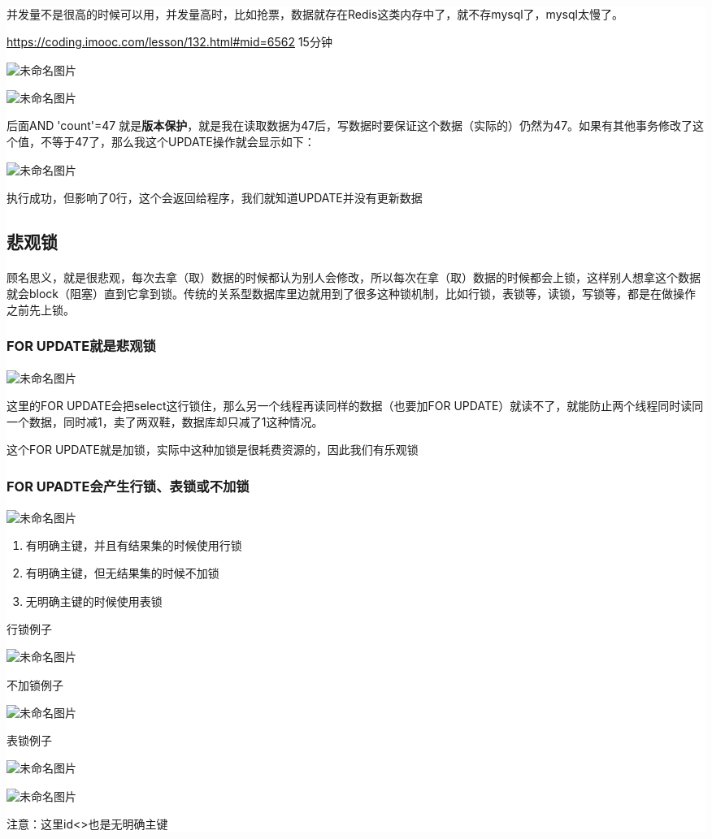 并发量不是很高的时候可以用，并发量高时，比如抢票，数据就存在Redis这类内存中了，就不存mysql了，mysql太慢了。

https://coding.imooc.com/lesson/132.html#mid=6562 15分钟

![未命名图片](https://holon-image.oss-cn-beijing.aliyuncs.com/20220621153511s5JAvF.png)

![未命名图片](https://holon-image.oss-cn-beijing.aliyuncs.com/20220621153522Z4fJcm.png)

后面AND 'count'=47 就是**版本保护**，就是我在读取数据为47后，写数据时要保证这个数据（实际的）仍然为47。如果有其他事务修改了这个值，不等于47了，那么我这个UPDATE操作就会显示如下：

![未命名图片](https://holon-image.oss-cn-beijing.aliyuncs.com/20220621153553DAvjsK.png)

执行成功，但影响了0行，这个会返回给程序，我们就知道UPDATE并没有更新数据

## 悲观锁

顾名思义，就是很悲观，每次去拿（取）数据的时候都认为别人会修改，所以每次在拿（取）数据的时候都会上锁，这样别人想拿这个数据就会block（阻塞）直到它拿到锁。传统的关系型数据库里边就用到了很多这种锁机制，比如行锁，表锁等，读锁，写锁等，都是在做操作之前先上锁。

### FOR UPDATE就是悲观锁

![未命名图片](https://holon-image.oss-cn-beijing.aliyuncs.com/20220621153706n822Nh.png)

这里的FOR UPDATE会把select这行锁住，那么另一个线程再读同样的数据（也要加FOR UPDATE）就读不了，就能防止两个线程同时读同一个数据，同时减1，卖了两双鞋，数据库却只减了1这种情况。

这个FOR UPDATE就是加锁，实际中这种加锁是很耗费资源的，因此我们有乐观锁

### FOR UPADTE会产生行锁、表锁或不加锁

![未命名图片](https://holon-image.oss-cn-beijing.aliyuncs.com/20220621153757Ens8Sw.png)

1. 有明确主键，并且有结果集的时候使用行锁

2. 有明确主键，但无结果集的时候不加锁

3. 无明确主键的时候使用表锁

行锁例子

![未命名图片](https://holon-image.oss-cn-beijing.aliyuncs.com/20220621153837KDkENp.png)

不加锁例子

![未命名图片](https://holon-image.oss-cn-beijing.aliyuncs.com/20220621153854dMsnrS.png)

表锁例子

![未命名图片](https://holon-image.oss-cn-beijing.aliyuncs.com/20220621153911u0XoHW.png)

![未命名图片](https://holon-image.oss-cn-beijing.aliyuncs.com/202206211539322I1eEM.png)

注意：这里id<>也是无明确主键 
